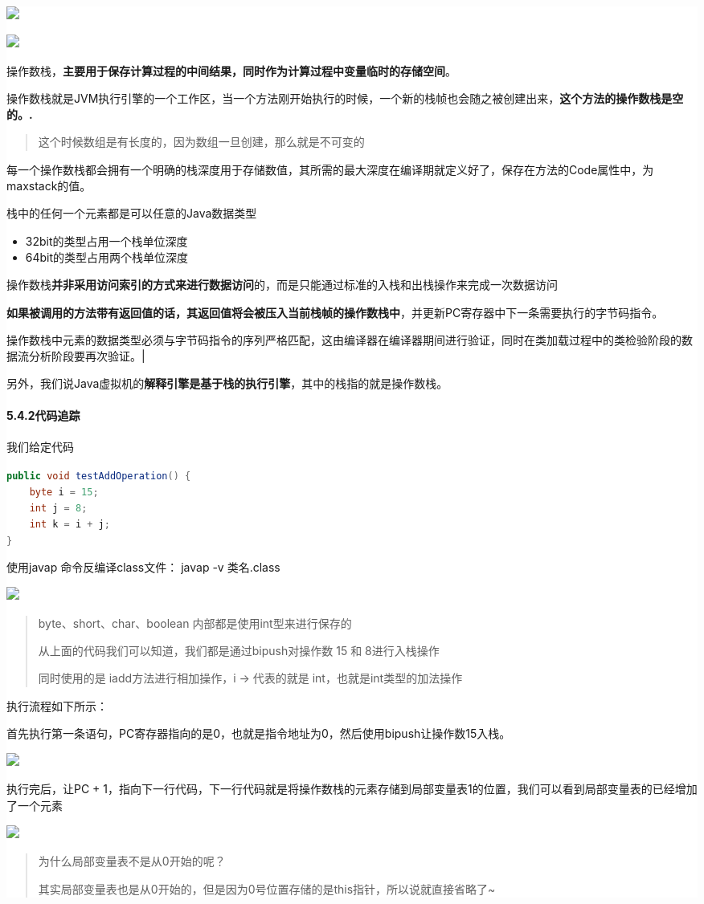 ![](https://gitee.com/xie-qianyu/picture/raw/master/Snipaste_2022-10-29_18-05-38-2022-10-2918:06:19.png)

![](https://gitee.com/xie-qianyu/picture/raw/master/Snipaste_2022-10-29_18-09-22-2022-10-2918:10:19.png)

操作数栈，**主要用于保存计算过程的中间结果，同时作为计算过程中变量临时的存储空间**。

操作数栈就是JVM执行引擎的一个工作区，当一个方法刚开始执行的时候，一个新的栈帧也会随之被创建出来，**这个方法的操作数栈是空的。.**

> 这个时候数组是有长度的，因为数组一旦创建，那么就是不可变的

每一个操作数栈都会拥有一个明确的栈深度用于存储数值，其所需的最大深度在编译期就定义好了，保存在方法的Code属性中，为maxstack的值。

栈中的任何一个元素都是可以任意的Java数据类型

- 32bit的类型占用一个栈单位深度
- 64bit的类型占用两个栈单位深度

操作数栈**并非采用访问索引的方式来进行数据访问**的，而是只能通过标准的入栈和出栈操作来完成一次数据访问

**如果被调用的方法带有返回值的话，其返回值将会被压入当前栈帧的操作数栈中**，并更新PC寄存器中下一条需要执行的字节码指令。

操作数栈中元素的数据类型必须与字节码指令的序列严格匹配，这由编译器在编译器期间进行验证，同时在类加载过程中的类检验阶段的数据流分析阶段要再次验证。|

另外，我们说Java虚拟机的**解释引擎是基于栈的执行引擎**，其中的栈指的就是操作数栈。

#### 5.4.2代码追踪

我们给定代码

```java
public void testAddOperation() {
    byte i = 15;
    int j = 8;
    int k = i + j;
}
```

使用javap 命令反编译class文件： javap -v 类名.class

![](https://gitee.com/xie-qianyu/picture/raw/master/Snipaste_2022-10-29_18-32-24-2022-10-2918:33:19.png)

> byte、short、char、boolean 内部都是使用int型来进行保存的
>
> 从上面的代码我们可以知道，我们都是通过bipush对操作数 15 和 8进行入栈操作
>
> 同时使用的是 iadd方法进行相加操作，i -> 代表的就是 int，也就是int类型的加法操作

执行流程如下所示：

首先执行第一条语句，PC寄存器指向的是0，也就是指令地址为0，然后使用bipush让操作数15入栈。

![](https://gitee.com/xie-qianyu/picture/raw/master/Snipaste_2022-10-29_18-32-50-2022-10-2918:33:25.png)

执行完后，让PC + 1，指向下一行代码，下一行代码就是将操作数栈的元素存储到局部变量表1的位置，我们可以看到局部变量表的已经增加了一个元素

![](https://gitee.com/xie-qianyu/picture/raw/master/Snipaste_2022-10-29_18-33-13-2022-10-2918:33:26.png)

> 为什么局部变量表不是从0开始的呢？
>
> 其实局部变量表也是从0开始的，但是因为0号位置存储的是this指针，所以说就直接省略了~
